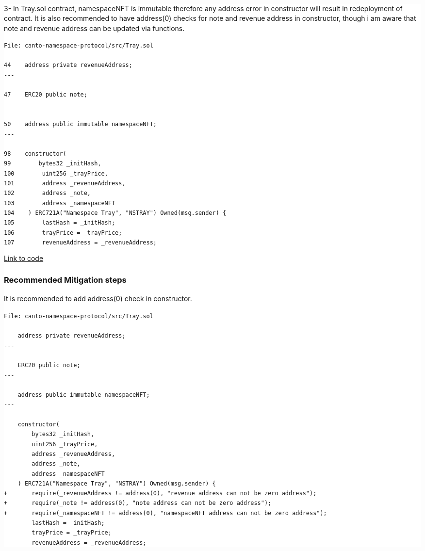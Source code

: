 3- In Tray.sol contract, namespaceNFT is immutable therefore any address error in constructor will result in redeployment of contract. It is also recommended to have address(0) checks for note and revenue address in constructor, though i am aware that note and revenue address can be updated via functions. 

```solidity
File: canto-namespace-protocol/src/Tray.sol

44    address private revenueAddress;
---

47    ERC20 public note;
---

50    address public immutable namespaceNFT;
---

98    constructor(
99        bytes32 _initHash,
100        uint256 _trayPrice,
101        address _revenueAddress,
102        address _note,
103        address _namespaceNFT
104    ) ERC721A("Namespace Tray", "NSTRAY") Owned(msg.sender) {
105        lastHash = _initHash;
106        trayPrice = _trayPrice;
107        revenueAddress = _revenueAddress;
```
[Link to code](https://github.com/code-423n4/2023-03-canto-identity/blob/077372297fc419ea7688ab62cc3fd4e8f4e24e66/canto-namespace-protocol/src/Tray.sol#L98-L107)

### Recommended Mitigation steps
It is recommended to add address(0) check in constructor.

```solidity
File: canto-namespace-protocol/src/Tray.sol

    address private revenueAddress;
---

    ERC20 public note;
---

    address public immutable namespaceNFT;
---

    constructor(
        bytes32 _initHash,
        uint256 _trayPrice,
        address _revenueAddress,
        address _note,
        address _namespaceNFT
    ) ERC721A("Namespace Tray", "NSTRAY") Owned(msg.sender) {
+       require(_revenueAddress != address(0), "revenue address can not be zero address");
+       require(_note != address(0), "note address can not be zero address");
+       require(_namespaceNFT != address(0), "namespaceNFT address can not be zero address");
        lastHash = _initHash;
        trayPrice = _trayPrice;
        revenueAddress = _revenueAddress;
```
